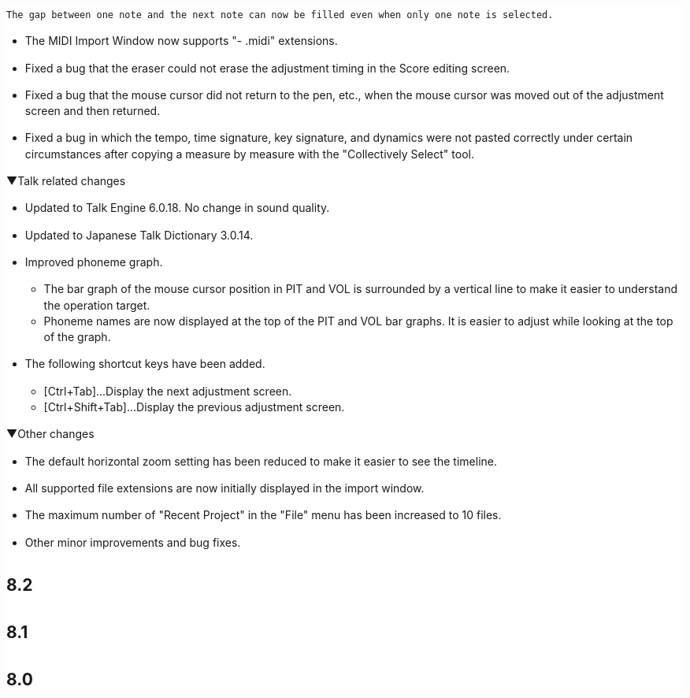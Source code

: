     The gap between one note and the next note can now be filled even when only one note is selected.

- The MIDI Import Window now supports "- .midi" extensions.

- Fixed a bug that the eraser could not erase the adjustment timing in the Score editing screen.

- Fixed a bug that the mouse cursor did not return to the pen, etc., when the mouse cursor was moved out of the adjustment screen and then returned.

- Fixed a bug in which the tempo, time signature, key signature, and dynamics were not pasted correctly under certain circumstances after copying a measure by measure with the "Collectively Select" tool.

▼Talk related changes

- Updated to Talk Engine 6.0.18. No change in sound quality.

- Updated to Japanese Talk Dictionary 3.0.14.

- Improved phoneme graph.
    - The bar graph of the mouse cursor position in PIT and VOL is surrounded by a vertical line to make it easier to understand the operation target.
    - Phoneme names are now displayed at the top of the PIT and VOL bar graphs. It is easier to adjust while looking at the top of the graph.

- The following shortcut keys have been added.
    - [Ctrl+Tab]...Display the next adjustment screen.
    - [Ctrl+Shift+Tab]...Display the previous adjustment screen.

▼Other changes

- The default horizontal zoom setting has been reduced to make it easier to see the timeline.

- All supported file extensions are now initially displayed in the import window.

- The maximum number of "Recent Project" in the "File" menu has been increased to 10 files.

- Other minor improvements and bug fixes.

## 8.2

## 8.1

## 8.0
